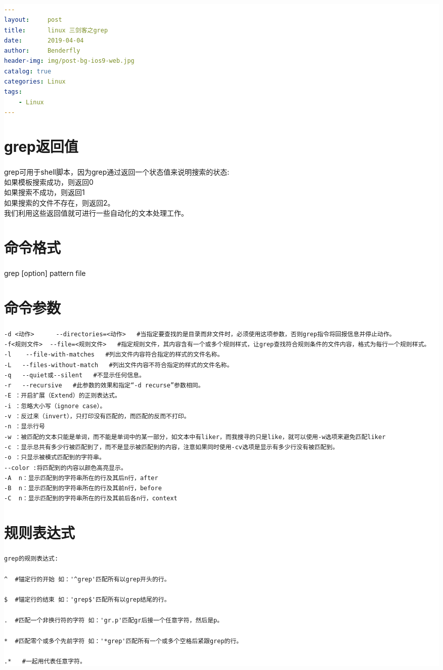 ```yaml
---
layout:     post
title:      linux 三剑客之grep
date:       2019-04-04
author:     Benderfly
header-img: img/post-bg-ios9-web.jpg
catalog: true
categories: Linux
tags:
    - Linux
--- 
```


# grep返回值   
grep可用于shell脚本，因为grep通过返回一个状态值来说明搜索的状态:   
如果模板搜索成功，则返回0   
如果搜索不成功，则返回1   
如果搜索的文件不存在，则返回2。   
我们利用这些返回值就可进行一些自动化的文本处理工作。   

# 命令格式   

grep [option] pattern file

# 命令参数   
```    
-d <动作>      --directories=<动作>   #当指定要查找的是目录而非文件时，必须使用这项参数，否则grep指令将回报信息并停止动作。   
-f<规则文件>  --file=<规则文件>   #指定规则文件，其内容含有一个或多个规则样式，让grep查找符合规则条件的文件内容，格式为每行一个规则样式。            
-l    --file-with-matches   #列出文件内容符合指定的样式的文件名称。   
-L   --files-without-match   #列出文件内容不符合指定的样式的文件名称。   
-q   --quiet或--silent   #不显示任何信息。   
-r   --recursive   #此参数的效果和指定“-d recurse”参数相同。   
-E ：开启扩展（Extend）的正则表达式。
-i ：忽略大小写（ignore case）。
-v ：反过来（invert），只打印没有匹配的，而匹配的反而不打印。
-n ：显示行号
-w ：被匹配的文本只能是单词，而不能是单词中的某一部分，如文本中有liker，而我搜寻的只是like，就可以使用-w选项来避免匹配liker
-c ：显示总共有多少行被匹配到了，而不是显示被匹配到的内容，注意如果同时使用-cv选项是显示有多少行没有被匹配到。
-o ：只显示被模式匹配到的字符串。
--color :将匹配到的内容以颜色高亮显示。
-A  n：显示匹配到的字符串所在的行及其后n行，after
-B  n：显示匹配到的字符串所在的行及其前n行，before
-C  n：显示匹配到的字符串所在的行及其前后各n行，context
```

# 规则表达式   
```
grep的规则表达式:

^  #锚定行的开始 如：'^grep'匹配所有以grep开头的行。    

$  #锚定行的结束 如：'grep$'匹配所有以grep结尾的行。    

.  #匹配一个非换行符的字符 如：'gr.p'匹配gr后接一个任意字符，然后是p。    

*  #匹配零个或多个先前字符 如：'*grep'匹配所有一个或多个空格后紧跟grep的行。    

.*   #一起用代表任意字符。   

```